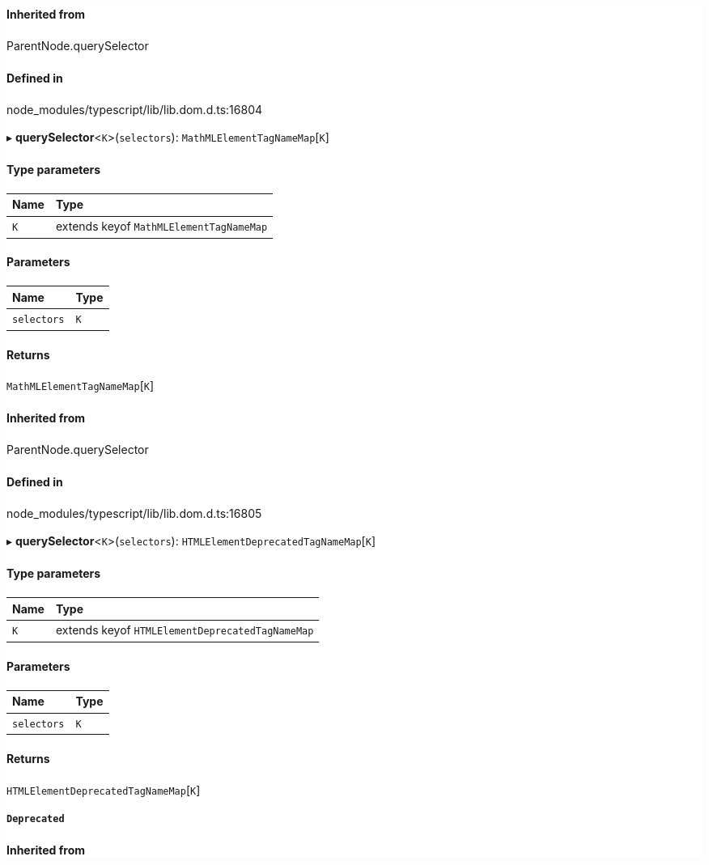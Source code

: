 #### Inherited from

ParentNode.querySelector

#### Defined in

node_modules/typescript/lib/lib.dom.d.ts:16804

▸ **querySelector**\<`K`\>(`selectors`): `MathMLElementTagNameMap`[`K`]

#### Type parameters

| Name | Type |
| :------ | :------ |
| `K` | extends keyof `MathMLElementTagNameMap` |

#### Parameters

| Name | Type |
| :------ | :------ |
| `selectors` | `K` |

#### Returns

`MathMLElementTagNameMap`[`K`]

#### Inherited from

ParentNode.querySelector

#### Defined in

node_modules/typescript/lib/lib.dom.d.ts:16805

▸ **querySelector**\<`K`\>(`selectors`): `HTMLElementDeprecatedTagNameMap`[`K`]

#### Type parameters

| Name | Type |
| :------ | :------ |
| `K` | extends keyof `HTMLElementDeprecatedTagNameMap` |

#### Parameters

| Name | Type |
| :------ | :------ |
| `selectors` | `K` |

#### Returns

`HTMLElementDeprecatedTagNameMap`[`K`]

**`Deprecated`**

#### Inherited from
